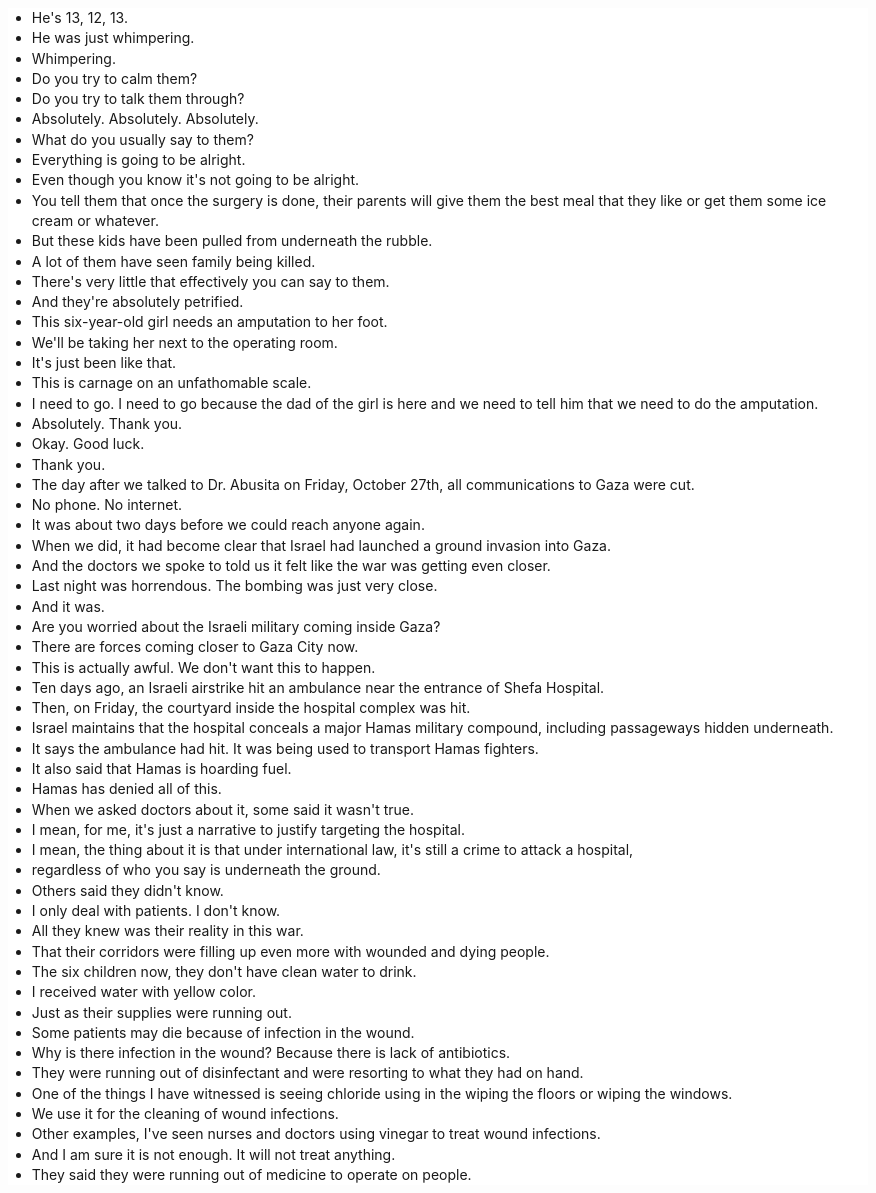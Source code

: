 *  He's 13, 12, 13.
*  He was just whimpering.
*  Whimpering.
*  Do you try to calm them?
*  Do you try to talk them through?
*  Absolutely. Absolutely. Absolutely.
*  What do you usually say to them?
*  Everything is going to be alright.
*  Even though you know it's not going to be alright.
*  You tell them that once the surgery is done, their parents will give them the best meal that they like or get them some ice cream or whatever.
*  But these kids have been pulled from underneath the rubble.
*  A lot of them have seen family being killed.
*  There's very little that effectively you can say to them.
*  And they're absolutely petrified.
*  This six-year-old girl needs an amputation to her foot.
*  We'll be taking her next to the operating room.
*  It's just been like that.
*  This is carnage on an unfathomable scale.
*  I need to go. I need to go because the dad of the girl is here and we need to tell him that we need to do the amputation.
*  Absolutely. Thank you.
*  Okay. Good luck.
*  Thank you.
*  The day after we talked to Dr. Abusita on Friday, October 27th, all communications to Gaza were cut.
*  No phone. No internet.
*  It was about two days before we could reach anyone again.
*  When we did, it had become clear that Israel had launched a ground invasion into Gaza.
*  And the doctors we spoke to told us it felt like the war was getting even closer.
*  Last night was horrendous. The bombing was just very close.
*  And it was.
*  Are you worried about the Israeli military coming inside Gaza?
*  There are forces coming closer to Gaza City now.
*  This is actually awful. We don't want this to happen.
*  Ten days ago, an Israeli airstrike hit an ambulance near the entrance of Shefa Hospital.
*  Then, on Friday, the courtyard inside the hospital complex was hit.
*  Israel maintains that the hospital conceals a major Hamas military compound, including passageways hidden underneath.
*  It says the ambulance had hit. It was being used to transport Hamas fighters.
*  It also said that Hamas is hoarding fuel.
*  Hamas has denied all of this.
*  When we asked doctors about it, some said it wasn't true.
*  I mean, for me, it's just a narrative to justify targeting the hospital.
*  I mean, the thing about it is that under international law, it's still a crime to attack a hospital,
*  regardless of who you say is underneath the ground.
*  Others said they didn't know.
*  I only deal with patients. I don't know.
*  All they knew was their reality in this war.
*  That their corridors were filling up even more with wounded and dying people.
*  The six children now, they don't have clean water to drink.
*  I received water with yellow color.
*  Just as their supplies were running out.
*  Some patients may die because of infection in the wound.
*  Why is there infection in the wound? Because there is lack of antibiotics.
*  They were running out of disinfectant and were resorting to what they had on hand.
*  One of the things I have witnessed is seeing chloride using in the wiping the floors or wiping the windows.
*  We use it for the cleaning of wound infections.
*  Other examples, I've seen nurses and doctors using vinegar to treat wound infections.
*  And I am sure it is not enough. It will not treat anything.
*  They said they were running out of medicine to operate on people.